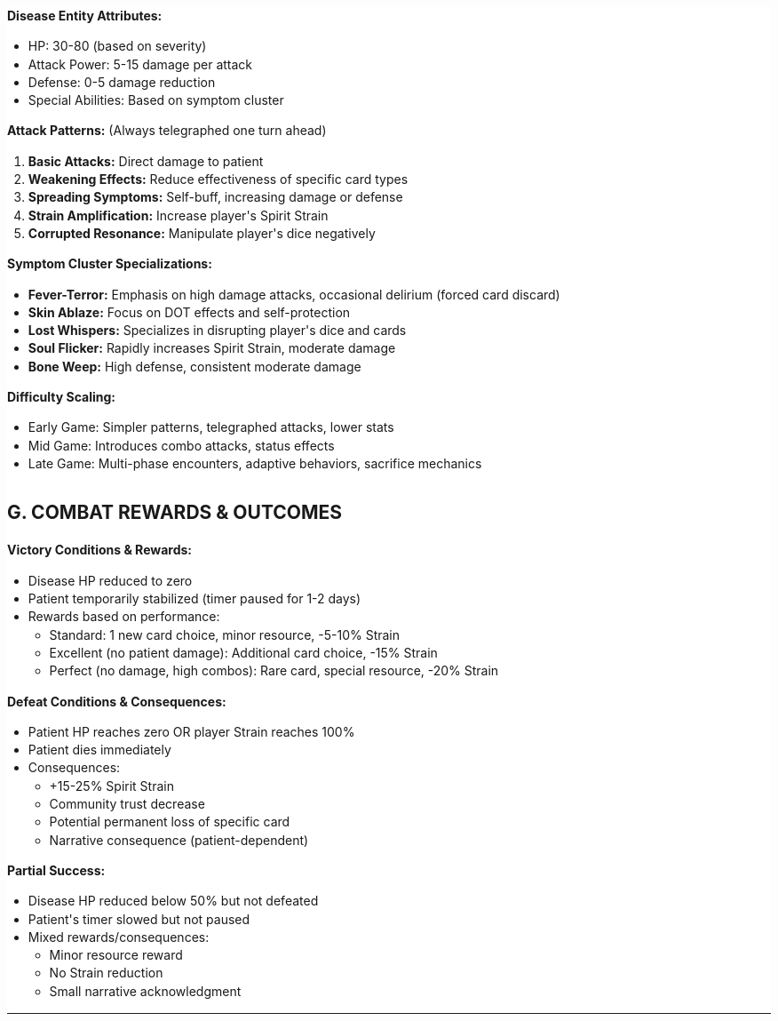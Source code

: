 **Disease Entity Attributes:**
- HP: 30-80 (based on severity)
- Attack Power: 5-15 damage per attack
- Defense: 0-5 damage reduction
- Special Abilities: Based on symptom cluster

**Attack Patterns:** (Always telegraphed one turn ahead)
1. **Basic Attacks:** Direct damage to patient
2. **Weakening Effects:** Reduce effectiveness of specific card types
3. **Spreading Symptoms:** Self-buff, increasing damage or defense
4. **Strain Amplification:** Increase player's Spirit Strain
5. **Corrupted Resonance:** Manipulate player's dice negatively

**Symptom Cluster Specializations:**
- **Fever-Terror:** Emphasis on high damage attacks, occasional delirium (forced card discard)
- **Skin Ablaze:** Focus on DOT effects and self-protection
- **Lost Whispers:** Specializes in disrupting player's dice and cards
- **Soul Flicker:** Rapidly increases Spirit Strain, moderate damage
- **Bone Weep:** High defense, consistent moderate damage

**Difficulty Scaling:**
- Early Game: Simpler patterns, telegraphed attacks, lower stats
- Mid Game: Introduces combo attacks, status effects
- Late Game: Multi-phase encounters, adaptive behaviors, sacrifice mechanics

## G. COMBAT REWARDS & OUTCOMES

**Victory Conditions & Rewards:**
- Disease HP reduced to zero
- Patient temporarily stabilized (timer paused for 1-2 days)
- Rewards based on performance:
  * Standard: 1 new card choice, minor resource, -5-10% Strain
  * Excellent (no patient damage): Additional card choice, -15% Strain
  * Perfect (no damage, high combos): Rare card, special resource, -20% Strain

**Defeat Conditions & Consequences:**
- Patient HP reaches zero OR player Strain reaches 100%
- Patient dies immediately
- Consequences:
  * +15-25% Spirit Strain
  * Community trust decrease
  * Potential permanent loss of specific card
  * Narrative consequence (patient-dependent)

**Partial Success:**
- Disease HP reduced below 50% but not defeated
- Patient's timer slowed but not paused
- Mixed rewards/consequences:
  * Minor resource reward
  * No Strain reduction
  * Small narrative acknowledgment

---
